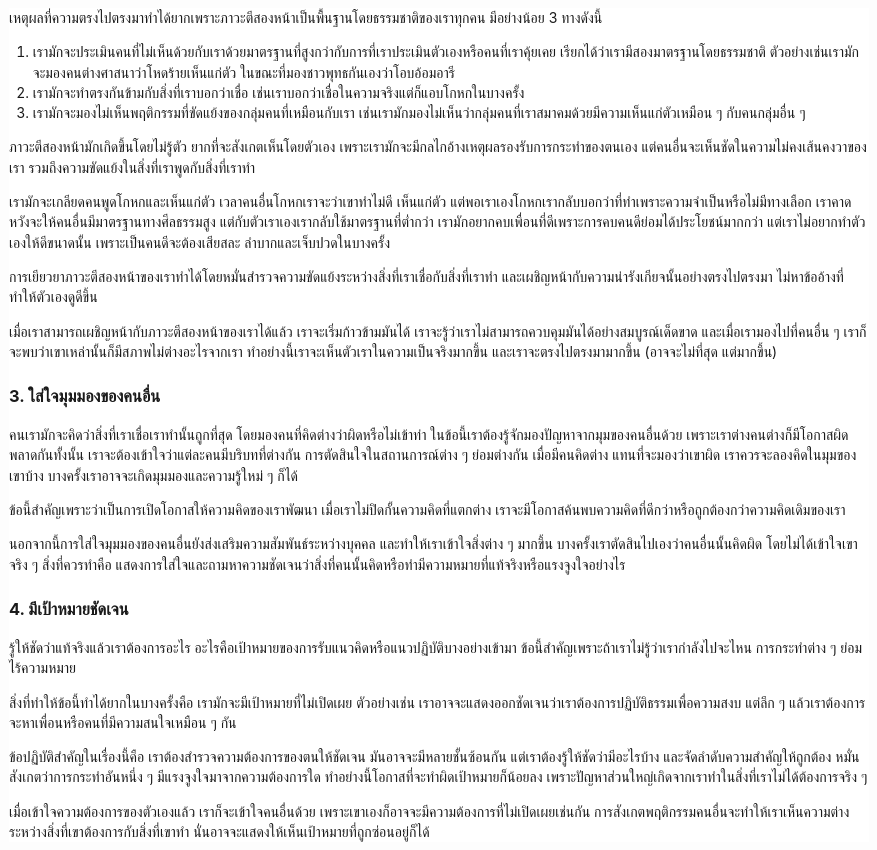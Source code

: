 [^elderpaul-integrity]: Linda Elder and Richard Paul, 2013, *30 Days to Better Thinking and Better Living Through Critical Thinking: A Guide for Improving Every Aspect of Your Life*, revised and expanded ed., Pearson Education, p. 52.

เหตุผลที่ความตรงไปตรงมาทำได้ยากเพราะภาวะตีสองหน้าเป็นพื้นฐานโดยธรรมชาติของเราทุกคน มีอย่างน้อย 3 ทางดังนี้
1. เรามักจะประเมินคนที่ไม่เห็นด้วยกับเราด้วยมาตรฐานที่สูงกว่ากับการที่เราประเมินตัวเองหรือคนที่เราคุ้ยเคย เรียกได้ว่าเรามีสองมาตรฐานโดยธรรมชาติ ตัวอย่างเช่นเรามักจะมองคนต่างศาสนาว่าโหดร้ายเห็นแก่ตัว ในขณะที่มองชาวพุทธกันเองว่าโอบอ้อมอารี
2. เรามักจะทำตรงกันข้ามกับสิ่งที่เราบอกว่าเชื่อ เช่นเราบอกว่าเชื่อในความจริงแต่ก็แอบโกหกในบางครั้ง
3. เรามักจะมองไม่เห็นพฤติกรรมที่ขัดแย้งของกลุ่มคนที่เหมือนกับเรา เช่นเรามักมองไม่เห็นว่ากลุ่มคนที่เราสมาคมด้วยมีความเห็นแก่ตัวเหมือน ๆ กับคนกลุ่มอื่น ๆ

ภาวะตีสองหน้ามักเกิดขึ้นโดยไม่รู้ตัว ยากที่จะสังเกตเห็นโดยตัวเอง เพราะเรามักจะมีกลไกอ้างเหตุผลรองรับการกระทำของตนเอง แต่คนอื่นจะเห็นชัดในความไม่คงเส้นคงวาของเรา รวมถึงความขัดแย้งในสิ่งที่เราพูดกับสิ่งที่เราทำ

เรามักจะเกลียดคนพูดโกหกและเห็นแก่ตัว เวลาคนอื่นโกหกเราจะว่าเขาทำไม่ดี เห็นแก่ตัว แต่พอเราเองโกหกเรากลับบอกว่าที่ทำเพราะความจำเป็นหรือไม่มีทางเลือก เราคาดหวังจะให้คนอื่นมีมาตรฐานทางศีลธรรมสูง แต่กับตัวเราเองเรากลับใช้มาตรฐานที่ต่ำกว่า เรามักอยากคบเพื่อนที่ดีเพราะการคบคนดีย่อมได้ประโยชน์มากกว่า แต่เราไม่อยากทำตัวเองให้ดีขนาดนั้น เพราะเป็นคนดีจะต้องเสียสละ ลำบากและเจ็บปวดในบางครั้ง

การเยียวยาภาวะตีสองหน้าของเราทำได้โดยหมั่นสำรวจความขัดแย้งระหว่างสิ่งที่เราเชื่อกับสิ่งที่เราทำ และเผชิญหน้ากับความน่ารังเกียจนั้นอย่างตรงไปตรงมา ไม่หาข้ออ้างที่ทำให้ตัวเองดูดีขึ้น

เมื่อเราสามารถเผชิญหน้ากับภาวะตีสองหน้าของเราได้แล้ว เราจะเริ่มก้าวข้ามมันได้ เราจะรู้ว่าเราไม่สามารถควบคุมมันได้อย่างสมบูรณ์เด็ดขาด และเมื่อเรามองไปที่คนอื่น ๆ เราก็จะพบว่าเขาเหล่านั้นก็มีสภาพไม่ต่างอะไรจากเรา ทำอย่างนี้เราจะเห็นตัวเราในความเป็นจริงมากขึ้น และเราจะตรงไปตรงมามากขึ้น (อาจจะไม่ที่สุด แต่มากขึ้น)

### 3. ใส่ใจมุมมองของคนอื่น
คนเรามักจะคิดว่าสิ่งที่เราเชื่อเราทำนั้นถูกที่สุด โดยมองคนที่คิดต่างว่าผิดหรือไม่เข้าท่า ในข้อนี้เราต้องรู้จักมองปัญหาจากมุมของคนอื่นด้วย เพราะเราต่างคนต่างก็มีโอกาสผิดพลาดกันทั้งนั้น เราจะต้องเข้าใจว่าแต่ละคนมีบริบทที่ต่างกัน การตัดสินใจในสถานการณ์ต่าง ๆ ย่อมต่างกัน เมื่อมีคนคิดต่าง แทนที่จะมองว่าเขาผิด เราควรจะลองคิดในมุมของเขาบ้าง บางครั้งเราอาจจะเกิดมุมมองและความรู้ใหม่ ๆ ก็ได้

ข้อนี้สำคัญเพราะว่าเป็นการเปิดโอกาสให้ความคิดของเราพัฒนา เมื่อเราไม่ปิดกั้นความคิดที่แตกต่าง เราจะมีโอกาสค้นพบความคิดที่ดีกว่าหรือถูกต้องกว่าความคิดเดิมของเรา

นอกจากนี้การใส่ใจมุมมองของคนอื่นยังส่งเสริมความสัมพันธ์ระหว่างบุคคล และทำให้เราเข้าใจสิ่งต่าง ๆ มากขึ้น บางครั้งเราตัดสินไปเองว่าคนอื่นนั้นคิดผิด โดยไม่ได้เข้าใจเขาจริง ๆ สิ่งที่ควรทำคือ แสดงการใส่ใจและถามหาความชัดเจนว่าสิ่งที่คนนั้นคิดหรือทำมีความหมายที่แท้จริงหรือแรงจูงใจอย่างไร

### 4. มีเป้าหมายชัดเจน
รู้ให้ชัดว่าแท้จริงแล้วเราต้องการอะไร อะไรคือเป้าหมายของการรับแนวคิดหรือแนวปฏิบัติบางอย่างเข้ามา ข้อนี้สำคัญเพราะถ้าเราไม่รู้ว่าเรากำลังไปจะไหน การกระทำต่าง ๆ ย่อมไร้ความหมาย

สิ่งที่ทำให้ข้อนี้ทำได้ยากในบางครั้งคือ เรามักจะมีเป้าหมายที่ไม่เปิดเผย ตัวอย่างเช่น เราอาจจะแสดงออกชัดเจนว่าเราต้องการปฏิบัติธรรมเพื่อความสงบ แต่ลึก ๆ แล้วเราต้องการจะหาเพื่อนหรือคนที่มีความสนใจเหมือน ๆ กัน

ข้อปฏิบัติสำคัญในเรื่องนี้คือ เราต้องสำรวจความต้องการของตนให้ชัดเจน มันอาจจะมีหลายชั้นซ้อนกัน แต่เราต้องรู้ให้ชัดว่ามีอะไรบ้าง และจัดลำดับความสำคัญให้ถูกต้อง หมั่นสังเกตว่าการกระทำอันหนึ่ง ๆ มีแรงจูงใจมาจากความต้องการใด ทำอย่างนี้โอกาสที่จะทำผิดเป้าหมายก็น้อยลง เพราะปัญหาส่วนใหญ่เกิดจากเราทำในสิ่งที่เราไม่ได้ต้องการจริง ๆ

เมื่อเข้าใจความต้องการของตัวเองแล้ว เราก็จะเข้าใจคนอื่นด้วย เพราะเขาเองก็อาจจะมีความต้องการที่ไม่เปิดเผยเช่นกัน การสังเกตพฤติกรรมคนอื่นจะทำให้เราเห็นความต่างระหว่างสิ่งที่เขาต้องการกับสิ่งที่เขาทำ นั่นอาจจะแสดงให้เห็นเป้าหมายที่ถูกซ่อนอยู่ก็ได้


[^ennisdef]: อ้างใน Alec Fisher, 2011, *Critical Thinking: An Introduction*, 2nd ed., Cambridge University Press, p. 4.
[^flatearth]: ฝรั่งเขามีองค์กรหนึ่งเรียกว่า Flat Earth Society มีสมาชิกที่ยังยืนยันว่าโลกแบนอยู่
[^elderpaul]: ดัดแปลงตัดทอนจาก *30 Days to Better Thinking and Better Living Through Critical Thinking: A Guide for Improving Every Aspect of Your Life* เขียนโดย Linda Elder กับ Richard Paul (2013) โดยหัวข้อกับแนวคิดพื้นฐานคล้ายกัน แต่รายละเอียดไม่เหมือนกัน
[^foolish]: คำว่า 'โง่' อาจจะดูกร้าวร้าวไปนิด แต่มันตรงความหมายที่สุด เพราะมันไม่ใช่เพียงความไม่รู้  (ignorance) แม้เราจะรู้อะไรมากมายแต่ไม่รู้จักนำมาใช้ประโยชน์ หรือใช้ผิดวิธีจนเสียของ เรียกว่า 'โง่' ดูจะตรงกว่า
[^buddhadasa-goodbad]: จาก "ทำดีได้ดี ทำชั่วได้ชั่ว" เขียนไว้เมื่อ 29 พฤศจิกายน 2493 ใน *ชุมนุมข้อคิดอิสระ* โดยพุทธทาสภิกขุ พ.ศ. 2499 ธรรมสภา
[^lawkarma]: เรื่องนี้เป็นเรื่องใหญ่และสำคัญ ผู้เขียนมีความเห็นว่า กฎแห่งกรรมตามนัยของพุทธศาสนาไม่ได้เป็นกฎธรรมชาติเหมือนกฎทางวิทยาศาสตร์ แต่เป็นกฎที่กำหนดขึ้น (คล้ายกฎหมาย) เพื่อจุดประสงค์ทางด้านศีลธรรม
[^fallacies]: ศึกษาเพิ่มเติมใน [ความผิดพลาดที่พบบ่อยในการใช้เหตุผล]({{ '/docs/essentials/fallacies.html' | relative_url }})
[^wrongthinker]: ผู้เขียนอยากจะเพิ่มว่าแม้พระพุทธเจ้าก็ยังเคยคิดหรือตัดสินใจผิด แต่กลัวคนส่วนใหญ่จะเคืองเอา ศึกษาเพิ่มเติมใน [เข้าใจสัพพัญญูให้ถูกต้อง]({{ '/docs/essentials/omniscience.html' | relative_url }}) ผู้ที่อยากจะรู้ด้วยตัวเองลองไปศึกษาวิจัยที่มาของปาราชิกข้อสาม (ห้ามฆ่ามนุษย์)
[^renounce]: เมื่อเห็นว่าเกิดแก่เจ็บตายเป็นธรรมชาติ คือเป็นสิ่งที่เราควบคุมอะไรไม่ได้ มันเป็นไปตามเหตุปัจจัย ความคิดที่จะพ้นสภาพเกิดแก่เจ็บตายจึงเป็นเรื่องไร้เหตุผล เป็นจินตนาการเพ้อฝัน แม้นักบวชก็อาจไม่พ้นสภาพแก่เจ็บและตาย ประเด็นเรื่องนี้มีความลึกซึ้งมาก เป็นเรื่องที่ควรตั้งคำถาม ถ้าเราเข้าใจธรรมชาติของคัมภีร์ทางศาสนาจะเห็นว่า เหตุการณ์ที่อธิบายในคัมภีร์มักจะส่งเสริมกันและกัน เพื่อรักษาความมีเหตุผลของหลักการและจุดยืนของนิกาย แต่บางครั้งความพยายามที่จะหาเหตุผล (rationalize) ให้กับเรื่องบางเรื่องนำไปสู่ความไร้เหตุผล (unreasonable) ในที่สุด
[^justified]: เราอาจจะแปล justified ว่ามีข้อพิสูจน์หรือมีที่มาที่ไป และแปล unjustified ไปในทางตรงข้าม ผู้เขียนขอใช้คำง่าย ๆ ว่า มีเหตุผล กับ ไร้หรือไม่มีเหตุผล นั่นคือ justified = reasonable และ unjustified = unreasonable
[^assumption-system1]: กล่าวได้ว่าข้อสันนิษฐานเป็นการทำงานของการคิดระบบ 1 อ่านเพิ่มเติมใน [ความสำคัญของเหตุผล]({{ '/docs/essentials/rationale.html#ธรรมชาติของการใช้เหตุผล' | relative_url }})
[^hypothesis]: วิทยาศาสตร์เองก็ใช้ข้อสันนิษฐาน แต่เขาเรียกว่า *สมมุติฐาน* (hypothesis) เพราะนักวิทยาศาสตร์ไม่ได้รู้อะไรทุกอย่าง สิ่งที่ไม่รู้เขาก็จะตั้งสมมุติฐานเอาไว้ ต่อเมื่อได้รับการพิสูจน์แล้วว่าจริง สมมุติฐานจะกลายเป็นทฤษฎีไป ข้อแตกต่างที่ชัดเจนระหว่างข้อสันนิษฐานกับสมมุติฐานคือ อย่างแรกส่วนมากทำงานโดยไร้สำนึก (ระบบ 1) ส่วนอย่างหลังเป็นการเกิดจากการไตร่ตรองอย่างมีระบบและมีเหตุมีผล (ระบบ 2)
[^newspeak]: วรรณกรรมที่น่าสนใจเกี่ยวกับเรื่องนี้คือ *Nineteen Eighty-Four* (1984) ของ George Orwell โดยเฉพาะตอนที่บรรยายเกี่ยวกับ newspeak